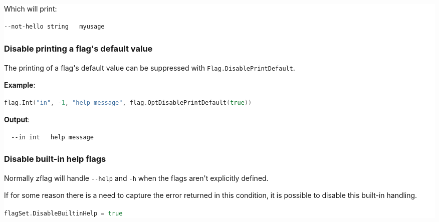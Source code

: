 Which will print:

```
--not-hello string   myusage
```

### Disable printing a flag's default value

The printing of a flag's default value can be suppressed with `Flag.DisablePrintDefault`.

**Example**:

```go
flag.Int("in", -1, "help message", flag.OptDisablePrintDefault(true))
```

**Output**:

```plain
  --in int   help message
```

### Disable built-in help flags

Normally zflag will handle `--help` and `-h` when the flags aren't explicitly defined.

If for some reason there is a need to capture the error returned in this condition, it
is possible to disable this built-in handling.

```go
flagSet.DisableBuiltinHelp = true
```
